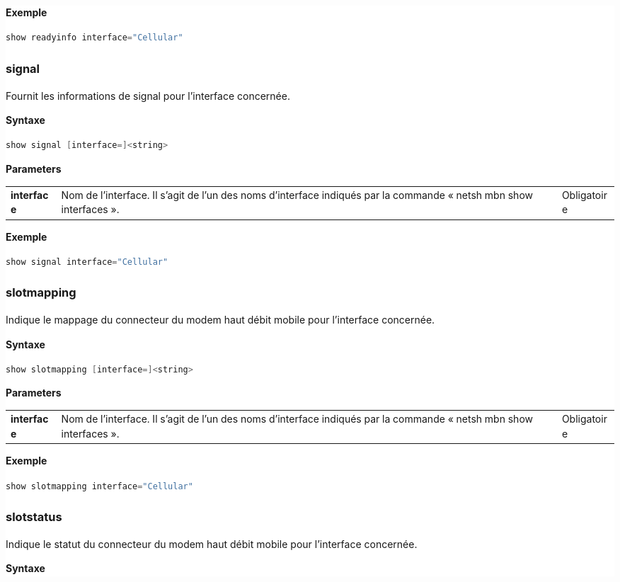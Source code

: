 **Exemple**

```powershell
show readyinfo interface="Cellular"
```


### <a name="signal"></a>signal   

Fournit les informations de signal pour l’interface concernée.

**Syntaxe**

```powershell
show signal [interface=]<string>
```

**Parameters**

|               |                                                                                               |          |
|---------------|-----------------------------------------------------------------------------------------------|----------|
| **interface** | Nom de l’interface. Il s’agit de l’un des noms d’interface indiqués par la commande « netsh mbn show interfaces ». | Obligatoire |


**Exemple**

```powershell
show signal interface="Cellular"
```


### <a name="slotmapping"></a>slotmapping

Indique le mappage du connecteur du modem haut débit mobile pour l’interface concernée.

**Syntaxe**

```powershell
show slotmapping [interface=]<string>
```

**Parameters**

|               |                                                                                               |          |
|---------------|-----------------------------------------------------------------------------------------------|----------|
| **interface** | Nom de l’interface. Il s’agit de l’un des noms d’interface indiqués par la commande « netsh mbn show interfaces ». | Obligatoire |


**Exemple**

```powershell
show slotmapping interface="Cellular"
```


### <a name="slotstatus"></a>slotstatus

Indique le statut du connecteur du modem haut débit mobile pour l’interface concernée.

**Syntaxe**
